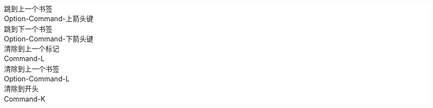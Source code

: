 <p style="margin: 0px; padding: 0px;" font-style:normal="" margin-top:0px="" margin-bottom:0px="">跳到上一个书签</p>
</td>
<td style="text-align: left; border: none; break-inside: avoid;" font-style:normal="" vertical-align:top="" padding:1em="" 0px="" 1em="" 1="" 5em="" padding-right:0px="">
<p style="margin: 0px; padding: 0px;" font-style:normal="" margin-top:0px="" margin-bottom:0px="">Option-Command-上箭头键</p>
</td>
</tr>
<tr style="border: none; break-inside: avoid; border-bottom: 1px solid #cccccc;" font-style:normal="" width:100="" table-layout:fixed="" border-top:none="">
<td style="text-align: left; border: none; break-inside: avoid;" font-style:normal="" vertical-align:top="" padding:1em="" 0px="" 1em="" 1="" 5em="" padding-left:0px="">
<p style="margin: 0px; padding: 0px;" font-style:normal="" margin-top:0px="" margin-bottom:0px="">跳到下一个书签</p>
</td>
<td style="text-align: left; border: none; break-inside: avoid;" font-style:normal="" vertical-align:top="" padding:1em="" 0px="" 1em="" 1="" 5em="" padding-right:0px="">
<p style="margin: 0px; padding: 0px;" font-style:normal="" margin-top:0px="" margin-bottom:0px="">Option-Command-下箭头键</p>
</td>
</tr>
<tr style="border: none; break-inside: avoid; border-bottom: 1px solid #cccccc;" font-style:normal="" width:100="" table-layout:fixed="" border-top:none="">
<td style="text-align: left; border: none; break-inside: avoid;" font-style:normal="" vertical-align:top="" padding:1em="" 0px="" 1em="" 1="" 5em="" padding-left:0px="">
<p style="margin: 0px; padding: 0px;" font-style:normal="" margin-top:0px="" margin-bottom:0px="">清除到上一个标记</p>
</td>
<td style="text-align: left; border: none; break-inside: avoid;" font-style:normal="" vertical-align:top="" padding:1em="" 0px="" 1em="" 1="" 5em="" padding-right:0px="">
<p style="margin: 0px; padding: 0px;" font-style:normal="" margin-top:0px="" margin-bottom:0px="">Command-L</p>
</td>
</tr>
<tr style="border: none; break-inside: avoid; border-bottom: 1px solid #cccccc;" font-style:normal="" width:100="" table-layout:fixed="" border-top:none="">
<td style="text-align: left; border: none; break-inside: avoid;" font-style:normal="" vertical-align:top="" padding:1em="" 0px="" 1em="" 1="" 5em="" padding-left:0px="">
<p style="margin: 0px; padding: 0px;" font-style:normal="" margin-top:0px="" margin-bottom:0px="">清除到上一个书签</p>
</td>
<td style="text-align: left; border: none; break-inside: avoid;" font-style:normal="" vertical-align:top="" padding:1em="" 0px="" 1em="" 1="" 5em="" padding-right:0px="">
<p style="margin: 0px; padding: 0px;" font-style:normal="" margin-top:0px="" margin-bottom:0px="">Option-Command-L</p>
</td>
</tr>
<tr style="border: none; break-inside: avoid; border-bottom: 1px solid #cccccc;" font-style:normal="" width:100="" table-layout:fixed="" border-top:none="">
<td style="text-align: left; border: none; break-inside: avoid;" font-style:normal="" vertical-align:top="" padding:1em="" 0px="" 1em="" 1="" 5em="" padding-left:0px="">
<p style="margin: 0px; padding: 0px;" font-style:normal="" margin-top:0px="" margin-bottom:0px="">清除到开头</p>
</td>
<td style="text-align: left; border: none; break-inside: avoid;" font-style:normal="" vertical-align:top="" padding:1em="" 0px="" 1em="" 1="" 5em="" padding-right:0px="">
<p style="margin: 0px; padding: 0px;" font-style:normal="" margin-top:0px="" margin-bottom:0px="">Command-K</p>
</td>
</tr>
<tr style="border: none; break-inside: avoid; border-bottom: 1px solid #cccccc;" font-style:normal="" width:100="" table-layout:fixed="" border-top:none="">